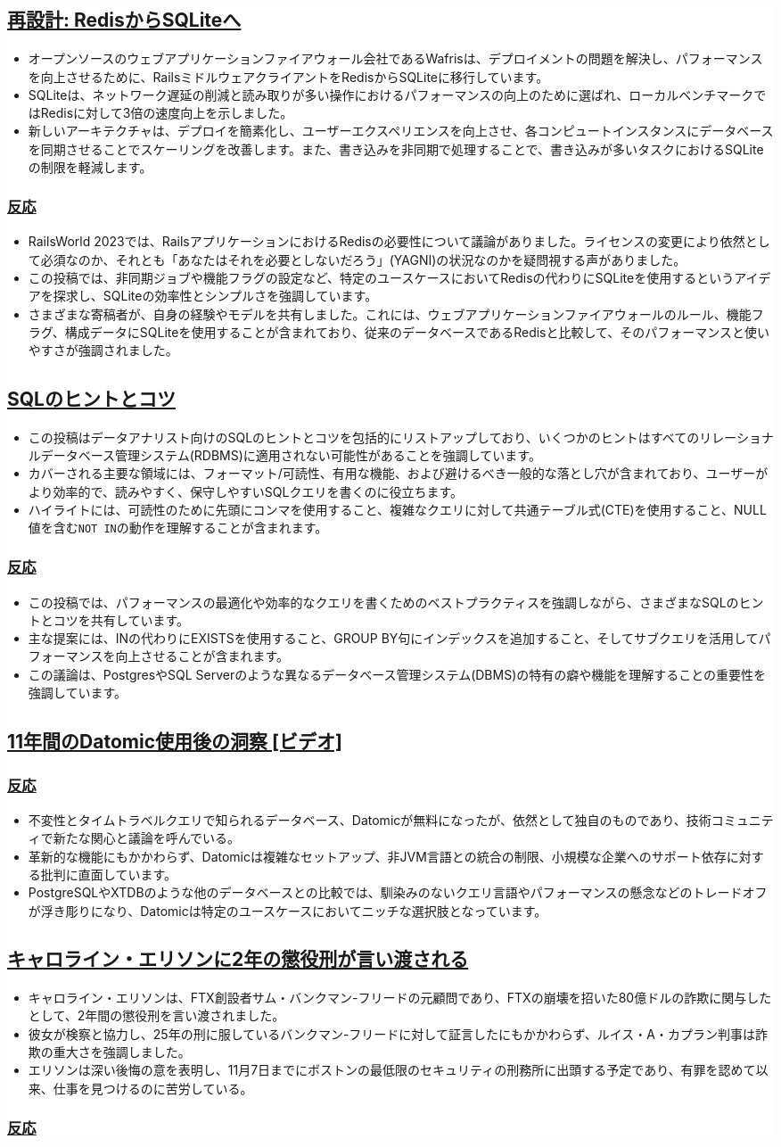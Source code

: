 ## [再設計: RedisからSQLiteへ](https://wafris.org/blog/rearchitecting-for-sqlite)

- オープンソースのウェブアプリケーションファイアウォール会社であるWafrisは、デプロイメントの問題を解決し、パフォーマンスを向上させるために、RailsミドルウェアクライアントをRedisからSQLiteに移行しています。
- SQLiteは、ネットワーク遅延の削減と読み取りが多い操作におけるパフォーマンスの向上のために選ばれ、ローカルベンチマークではRedisに対して3倍の速度向上を示しました。
- 新しいアーキテクチャは、デプロイを簡素化し、ユーザーエクスペリエンスを向上させ、各コンピュートインスタンスにデータベースを同期させることでスケーリングを改善します。また、書き込みを非同期で処理することで、書き込みが多いタスクにおけるSQLiteの制限を軽減します。

### [反応](https://news.ycombinator.com/item?id=41645173)

- RailsWorld 2023では、RailsアプリケーションにおけるRedisの必要性について議論がありました。ライセンスの変更により依然として必須なのか、それとも「あなたはそれを必要としないだろう」(YAGNI)の状況なのかを疑問視する声がありました。
- この投稿では、非同期ジョブや機能フラグの設定など、特定のユースケースにおいてRedisの代わりにSQLiteを使用するというアイデアを探求し、SQLiteの効率性とシンプルさを強調しています。
- さまざまな寄稿者が、自身の経験やモデルを共有しました。これには、ウェブアプリケーションファイアウォールのルール、機能フラグ、構成データにSQLiteを使用することが含まれており、従来のデータベースであるRedisと比較して、そのパフォーマンスと使いやすさが強調されました。

## [SQLのヒントとコツ](https://github.com/ben-n93/SQL-tips-and-tricks)

- この投稿はデータアナリスト向けのSQLのヒントとコツを包括的にリストアップしており、いくつかのヒントはすべてのリレーショナルデータベース管理システム(RDBMS)に適用されない可能性があることを強調しています。
- カバーされる主要な領域には、フォーマット/可読性、有用な機能、および避けるべき一般的な落とし穴が含まれており、ユーザーがより効率的で、読みやすく、保守しやすいSQLクエリを書くのに役立ちます。
- ハイライトには、可読性のために先頭にコンマを使用すること、複雑なクエリに対して共通テーブル式(CTE)を使用すること、NULL値を含む`NOT IN`の動作を理解することが含まれます。

### [反応](https://news.ycombinator.com/item?id=41643651)

- この投稿では、パフォーマンスの最適化や効率的なクエリを書くためのベストプラクティスを強調しながら、さまざまなSQLのヒントとコツを共有しています。
- 主な提案には、INの代わりにEXISTSを使用すること、GROUP BY句にインデックスを追加すること、そしてサブクエリを活用してパフォーマンスを向上させることが含まれます。
- この議論は、PostgresやSQL Serverのような異なるデータベース管理システム(DBMS)の特有の癖や機能を理解することの重要性を強調しています。

## [11年間のDatomic使用後の洞察 [ビデオ]](https://www.youtube.com/watch?v=YSgTQzHYeLU)

### [反応](https://news.ycombinator.com/item?id=41642969)

- 不変性とタイムトラベルクエリで知られるデータベース、Datomicが無料になったが、依然として独自のものであり、技術コミュニティで新たな関心と議論を呼んでいる。
- 革新的な機能にもかかわらず、Datomicは複雑なセットアップ、非JVM言語との統合の制限、小規模な企業へのサポート依存に対する批判に直面しています。
- PostgreSQLやXTDBのような他のデータベースとの比較では、馴染みのないクエリ言語やパフォーマンスの懸念などのトレードオフが浮き彫りになり、Datomicは特定のユースケースにおいてニッチな選択肢となっています。

## [キャロライン・エリソンに2年の懲役刑が言い渡される](https://www.nytimes.com/2024/09/24/technology/caroline-ellison-ftx-sentence.html)

- キャロライン・エリソンは、FTX創設者サム・バンクマン-フリードの元顧問であり、FTXの崩壊を招いた80億ドルの詐欺に関与したとして、2年間の懲役刑を言い渡されました。
- 彼女が検察と協力し、25年の刑に服しているバンクマン-フリードに対して証言したにもかかわらず、ルイス・A・カプラン判事は詐欺の重大さを強調しました。
- エリソンは深い後悔の意を表明し、11月7日までにボストンの最低限のセキュリティの刑務所に出頭する予定であり、有罪を認めて以来、仕事を見つけるのに苦労している。

### [反応](https://news.ycombinator.com/item?id=41640789)
